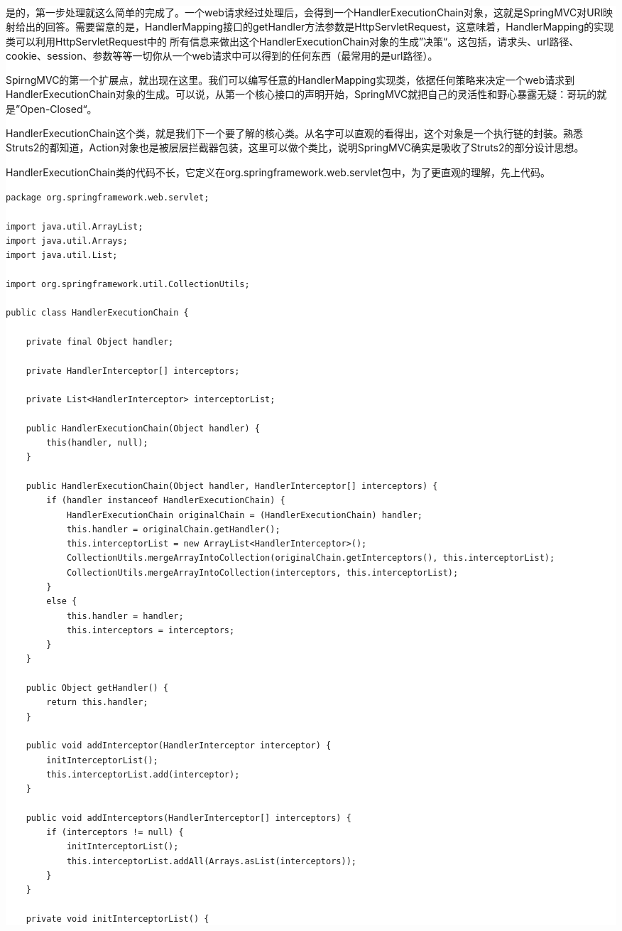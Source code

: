 
是的，第一步处理就这么简单的完成了。一个web请求经过处理后，会得到一个HandlerExecutionChain对象，这就是SpringMVC对URl映射给出的回答。需要留意的是，HandlerMapping接口的getHandler方法参数是HttpServletRequest，这意味着，HandlerMapping的实现类可以利用HttpServletRequest中的 所有信息来做出这个HandlerExecutionChain对象的生成”决策“。这包括，请求头、url路径、cookie、session、参数等等一切你从一个web请求中可以得到的任何东西（最常用的是url路径）。

SpirngMVC的第一个扩展点，就出现在这里。我们可以编写任意的HandlerMapping实现类，依据任何策略来决定一个web请求到HandlerExecutionChain对象的生成。可以说，从第一个核心接口的声明开始，SpringMVC就把自己的灵活性和野心暴露无疑：哥玩的就是”Open-Closed“。

HandlerExecutionChain这个类，就是我们下一个要了解的核心类。从名字可以直观的看得出，这个对象是一个执行链的封装。熟悉Struts2的都知道，Action对象也是被层层拦截器包装，这里可以做个类比，说明SpringMVC确实是吸收了Struts2的部分设计思想。

HandlerExecutionChain类的代码不长，它定义在org.springframework.web.servlet包中，为了更直观的理解，先上代码。

```
package org.springframework.web.servlet;

import java.util.ArrayList;
import java.util.Arrays;
import java.util.List;

import org.springframework.util.CollectionUtils;

public class HandlerExecutionChain {

    private final Object handler;

    private HandlerInterceptor[] interceptors;

    private List<HandlerInterceptor> interceptorList;

    public HandlerExecutionChain(Object handler) {
        this(handler, null);
    }

    public HandlerExecutionChain(Object handler, HandlerInterceptor[] interceptors) {
        if (handler instanceof HandlerExecutionChain) {
            HandlerExecutionChain originalChain = (HandlerExecutionChain) handler;
            this.handler = originalChain.getHandler();
            this.interceptorList = new ArrayList<HandlerInterceptor>();
            CollectionUtils.mergeArrayIntoCollection(originalChain.getInterceptors(), this.interceptorList);
            CollectionUtils.mergeArrayIntoCollection(interceptors, this.interceptorList);
        }
        else {
            this.handler = handler;
            this.interceptors = interceptors;
        }
    }

    public Object getHandler() {
        return this.handler;
    }

    public void addInterceptor(HandlerInterceptor interceptor) {
        initInterceptorList();
        this.interceptorList.add(interceptor);
    }

    public void addInterceptors(HandlerInterceptor[] interceptors) {
        if (interceptors != null) {
            initInterceptorList();
            this.interceptorList.addAll(Arrays.asList(interceptors));
        }
    }

    private void initInterceptorList() {
```